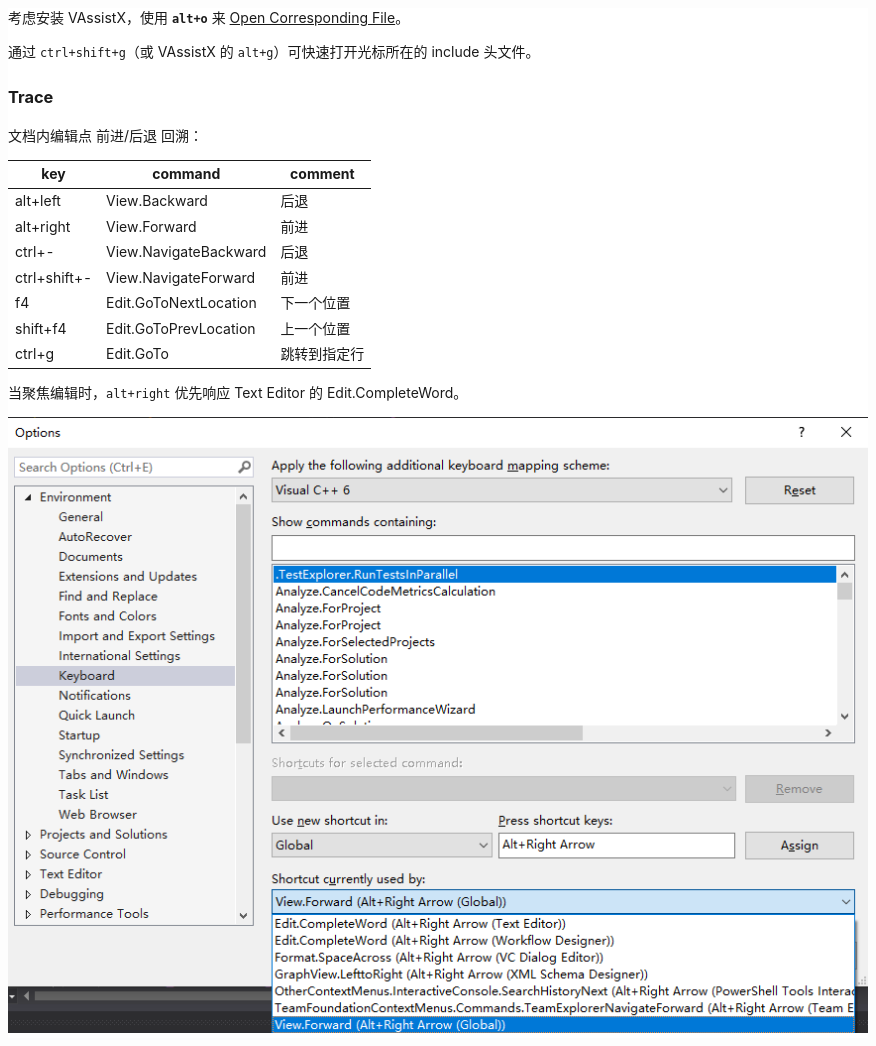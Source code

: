 考虑安装 VAssistX，使用 **`alt+o`** 来 [Open Corresponding File](https://docs.wholetomato.com/default.asp?W195)。  



通过 `ctrl+shift+g`（或 VAssistX 的 `alt+g`）可快速打开光标所在的 include 头文件。

### Trace

文档内编辑点 前进/后退 回溯：

| key          | command               | comment      |
| ------------ | --------------------- | ------------ |
| alt+left     | View.Backward         | 后退         |
| alt+right    | View.Forward          | 前进         |
| ctrl+-       | View.NavigateBackward | 后退         |
| ctrl+shift+- | View.NavigateForward  | 前进         |
| f4           | Edit.GoToNextLocation | 下一个位置   |
| shift+f4     | Edit.GoToPrevLocation | 上一个位置   |
| ctrl+g       | Edit.GoTo             | 跳转到指定行 |

当聚焦编辑时，`alt+right` 优先响应 Text Editor 的 Edit.CompleteWord。

![vs2015-alt+right](images/vs2015-alt+right.png)
